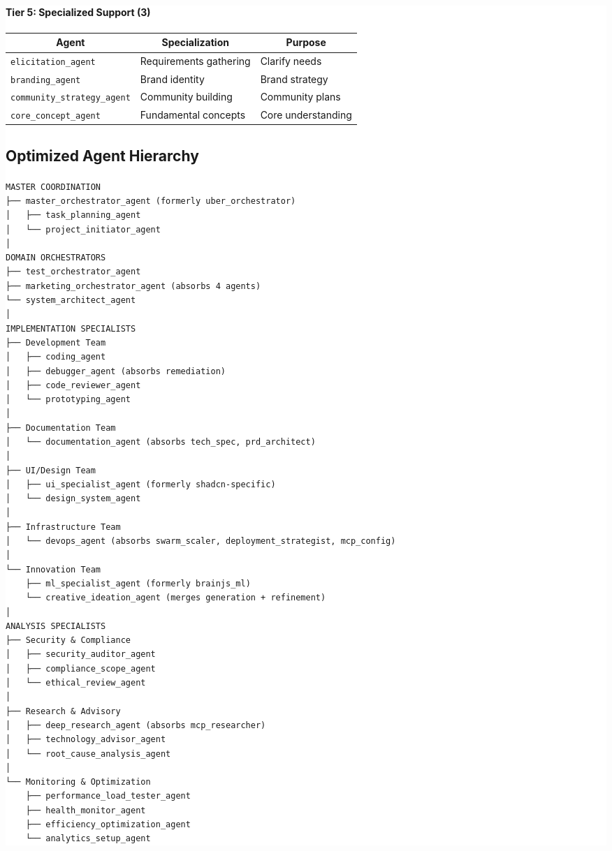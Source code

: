 #### Tier 5: Specialized Support (3)
| Agent | Specialization | Purpose |
|-------|---------------|---------|
| `elicitation_agent` | Requirements gathering | Clarify needs |
| `branding_agent` | Brand identity | Brand strategy |
| `community_strategy_agent` | Community building | Community plans |
| `core_concept_agent` | Fundamental concepts | Core understanding |

## Optimized Agent Hierarchy

```
MASTER COORDINATION
├── master_orchestrator_agent (formerly uber_orchestrator)
│   ├── task_planning_agent
│   └── project_initiator_agent
│
DOMAIN ORCHESTRATORS  
├── test_orchestrator_agent
├── marketing_orchestrator_agent (absorbs 4 agents)
└── system_architect_agent
│
IMPLEMENTATION SPECIALISTS
├── Development Team
│   ├── coding_agent
│   ├── debugger_agent (absorbs remediation)
│   ├── code_reviewer_agent
│   └── prototyping_agent
│
├── Documentation Team
│   └── documentation_agent (absorbs tech_spec, prd_architect)
│
├── UI/Design Team
│   ├── ui_specialist_agent (formerly shadcn-specific)
│   └── design_system_agent
│
├── Infrastructure Team
│   └── devops_agent (absorbs swarm_scaler, deployment_strategist, mcp_config)
│
└── Innovation Team
    ├── ml_specialist_agent (formerly brainjs_ml)
    └── creative_ideation_agent (merges generation + refinement)
│
ANALYSIS SPECIALISTS
├── Security & Compliance
│   ├── security_auditor_agent
│   ├── compliance_scope_agent
│   └── ethical_review_agent
│
├── Research & Advisory
│   ├── deep_research_agent (absorbs mcp_researcher)
│   ├── technology_advisor_agent
│   └── root_cause_analysis_agent
│
└── Monitoring & Optimization
    ├── performance_load_tester_agent
    ├── health_monitor_agent
    ├── efficiency_optimization_agent
    └── analytics_setup_agent
```
